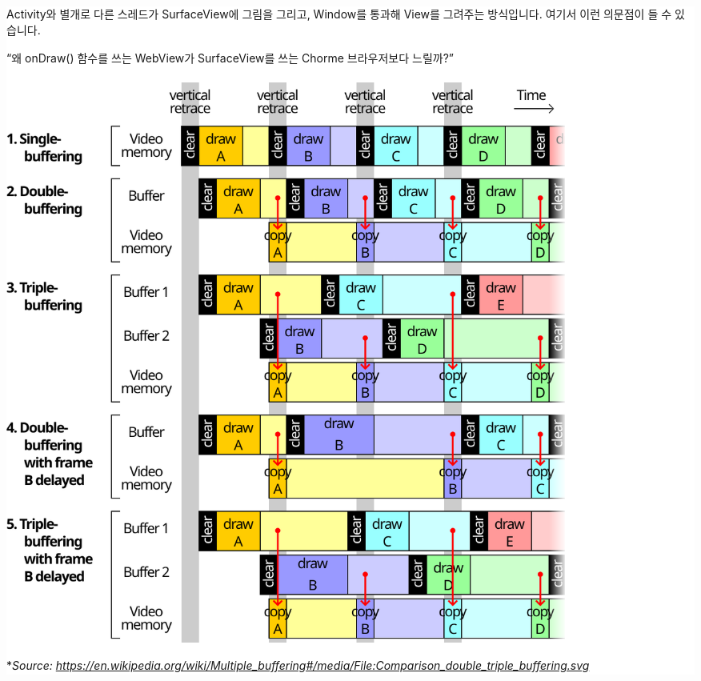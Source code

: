 Activity와 별개로 다른 스레드가 SurfaceView에 그림을 그리고, Window를 통과해 View를 그려주는 방식입니다. 여기서 이런 의문점이 들 수 있습니다.

“왜 onDraw() 함수를 쓰는 WebView가 SurfaceView를 쓰는 Chorme 브라우저보다 느릴까?”
<br>
<br>
<img width='700px' src='/assets/9_webview/Comparison_double_triple_buffering.svg'/>

**Source: https://en.wikipedia.org/wiki/Multiple_buffering#/media/File:Comparison_double_triple_buffering.svg*
